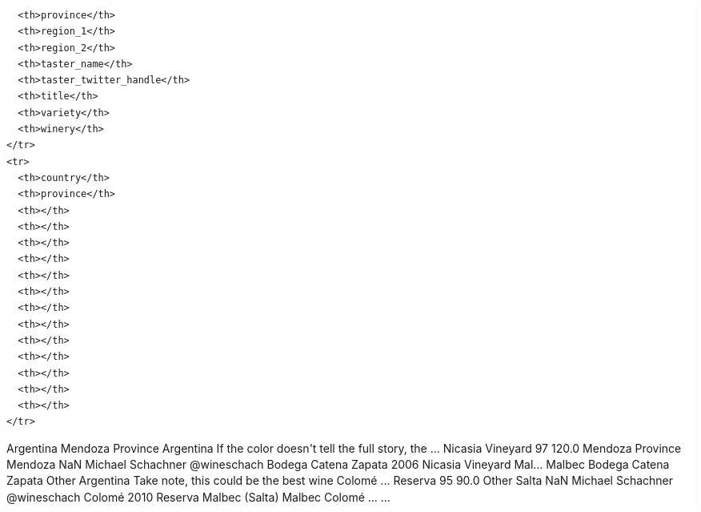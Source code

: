       <th>province</th>
      <th>region_1</th>
      <th>region_2</th>
      <th>taster_name</th>
      <th>taster_twitter_handle</th>
      <th>title</th>
      <th>variety</th>
      <th>winery</th>
    </tr>
    <tr>
      <th>country</th>
      <th>province</th>
      <th></th>
      <th></th>
      <th></th>
      <th></th>
      <th></th>
      <th></th>
      <th></th>
      <th></th>
      <th></th>
      <th></th>
      <th></th>
      <th></th>
      <th></th>
    </tr>
  </thead>
  <tbody>
    <tr>
      <th rowspan="2" valign="top">Argentina</th>
      <th>Mendoza Province</th>
      <td>Argentina</td>
      <td>If the color doesn't tell the full story, the ...</td>
      <td>Nicasia Vineyard</td>
      <td>97</td>
      <td>120.0</td>
      <td>Mendoza Province</td>
      <td>Mendoza</td>
      <td>NaN</td>
      <td>Michael Schachner</td>
      <td>@wineschach</td>
      <td>Bodega Catena Zapata 2006 Nicasia Vineyard Mal...</td>
      <td>Malbec</td>
      <td>Bodega Catena Zapata</td>
    </tr>
    <tr>
      <th>Other</th>
      <td>Argentina</td>
      <td>Take note, this could be the best wine Colomé ...</td>
      <td>Reserva</td>
      <td>95</td>
      <td>90.0</td>
      <td>Other</td>
      <td>Salta</td>
      <td>NaN</td>
      <td>Michael Schachner</td>
      <td>@wineschach</td>
      <td>Colomé 2010 Reserva Malbec (Salta)</td>
      <td>Malbec</td>
      <td>Colomé</td>
    </tr>
    <tr>
      <th>...</th>
      <th>...</th>